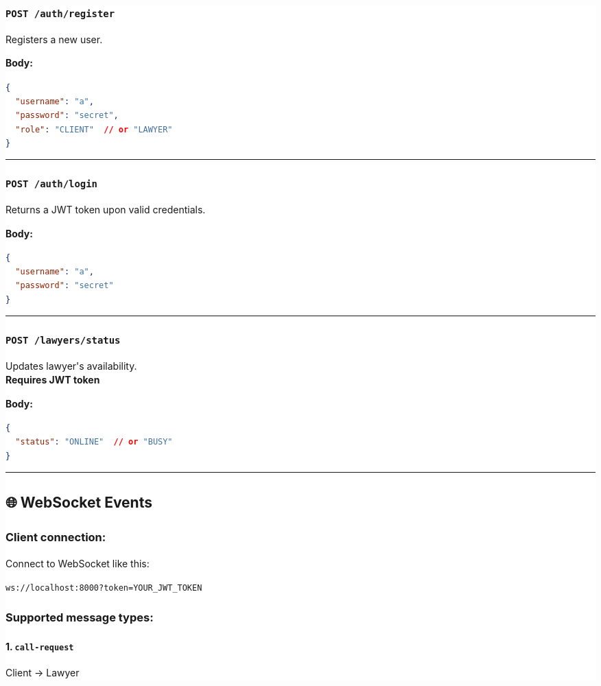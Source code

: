 ### `POST /auth/register`

Registers a new user.

**Body:**
```json
{
  "username": "a",
  "password": "secret",
  "role": "CLIENT"  // or "LAWYER"
}
```

---

### `POST /auth/login`

Returns a JWT token upon valid credentials.

**Body:**
```json
{
  "username": "a",
  "password": "secret"
}
```

---

### `POST /lawyers/status`

Updates lawyer's availability.  
**Requires JWT token**

**Body:**
```json
{
  "status": "ONLINE"  // or "BUSY"
}
```

---

## 🌐 WebSocket Events

### Client connection:
Connect to WebSocket like this:

```
ws://localhost:8000?token=YOUR_JWT_TOKEN
```

### Supported message types:

#### 1. `call-request`
Client → Lawyer
